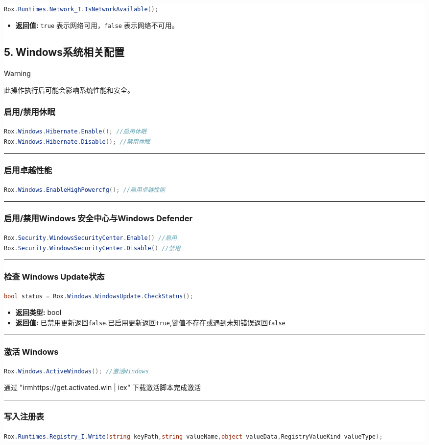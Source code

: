 ```csharp
Rox.Runtimes.Network_I.IsNetworkAvailable();
```

- **返回值:** `true` 表示网络可用，`false` 表示网络不可用。

## 5. Windows系统相关配置

> [!WARNING]
> 此操作执行后可能会影响系统性能和安全。
### 启用/禁用休眠

```csharp
Rox.Windows.Hibernate.Enable(); //启用休眠
Rox.Windows.Hibernate.Disable(); //禁用休眠
```
___
### 启用卓越性能

```csharp
Rox.Windows.EnableHighPowercfg(); //启用卓越性能
```
___
### 启用/禁用Windows 安全中心与Windows Defender

```csharp
Rox.Security.WindowsSecurityCenter.Enable() //启用
Rox.Security.WindowsSecurityCenter.Disable() //禁用
```
___
### 检查 Windows Update状态

```csharp
bool status = Rox.Windows.WindowsUpdate.CheckStatus();
```
* **返回类型:** bool
* **返回值:** 已禁用更新返回`false`.已启用更新返回`true`,键值不存在或遇到未知错误返回`false`
___
### 激活 Windows

```csharp
Rox.Windows.ActiveWindows(); //激活Windows
```
通过 "irmhttps://get.activated.win | iex" 下载激活脚本完成激活
___
### 写入注册表

```csharp
Rox.Runtimes.Registry_I.Write(string keyPath,string valueName,object valueData,RegistryValueKind valueType);
```
